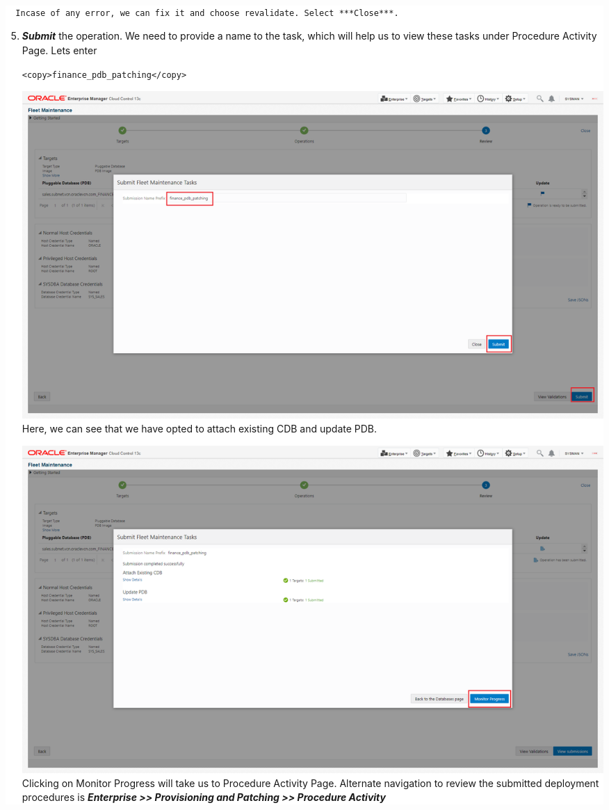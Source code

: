       Incase of any error, we can fix it and choose revalidate. Select ***Close***.

5. ***Submit*** the operation.  We need to provide a name to the task, which will help us to view these tasks under Procedure Activity Page. Lets enter
      ```
      <copy>finance_pdb_patching</copy>
      ```
      ![](images/fm-flow4-dp-name.png "job name")
      Here, we can see that we have opted to attach existing CDB and update PDB.

      ![](images/dp-submit.png "submit operation")    
      Clicking on Monitor Progress will take us to Procedure Activity Page. Alternate navigation to review the submitted deployment procedures is ***Enterprise >> Provisioning and Patching >> Procedure Activity***  
